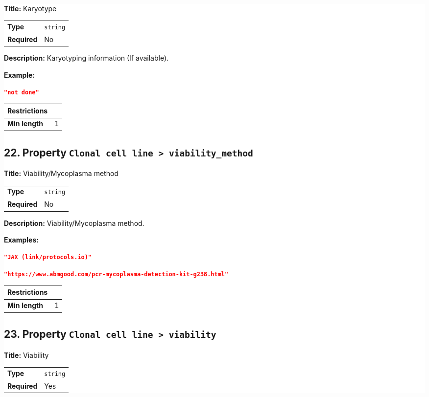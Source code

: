 **Title:** Karyotype

|              |          |
| ------------ | -------- |
| **Type**     | `string` |
| **Required** | No       |

**Description:** Karyotyping information (If available).

**Example:** 

```json
"not done"
```

| Restrictions   |   |
| -------------- | - |
| **Min length** | 1 |

## <a name="viability_method"></a>22. Property `Clonal cell line > viability_method`

**Title:** Viability/Mycoplasma method

|              |          |
| ------------ | -------- |
| **Type**     | `string` |
| **Required** | No       |

**Description:** Viability/Mycoplasma method.

**Examples:** 

```json
"JAX (link/protocols.io)"
```

```json
"https://www.abmgood.com/pcr-mycoplasma-detection-kit-g238.html"
```

| Restrictions   |   |
| -------------- | - |
| **Min length** | 1 |

## <a name="viability"></a>23. Property `Clonal cell line > viability`

**Title:** Viability

|              |          |
| ------------ | -------- |
| **Type**     | `string` |
| **Required** | Yes      |
